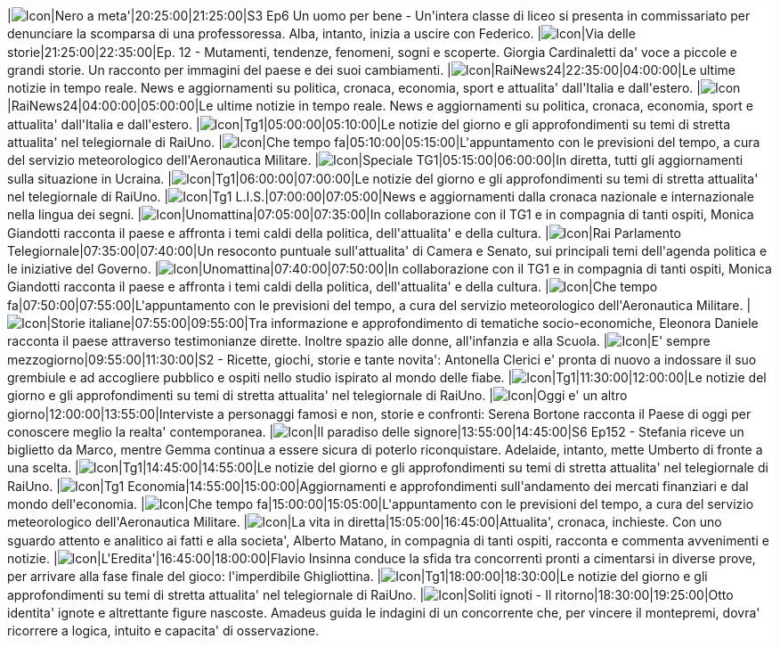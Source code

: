 |![Icon](https://guidatv.sky.it/uuid/dtt_cover_l58VsCKBwnW.png)|Nero a meta&#039;|20:25:00|21:25:00|S3 Ep6 Un uomo per bene - Un&#039;intera classe di liceo si presenta in commissariato per denunciare la scomparsa di una professoressa. Alba, intanto, inizia a uscire con Federico.
|![Icon](https://guidatv.sky.it/uuid/dtt_cover_l58VsCKBwnW.png)|Via delle storie|21:25:00|22:35:00|Ep. 12 - Mutamenti, tendenze, fenomeni, sogni e scoperte. Giorgia Cardinaletti da&#039; voce a piccole e grandi storie. Un racconto per immagini del paese e dei suoi cambiamenti.
|![Icon](https://guidatv.sky.it/uuid/dtt_cover_l58VsCKBwnW.png)|RaiNews24|22:35:00|04:00:00|Le ultime notizie in tempo reale. News e aggiornamenti su politica, cronaca, economia, sport e attualita&#039; dall&#039;Italia e dall&#039;estero.
|![Icon](https://guidatv.sky.it/uuid/dtt_cover_l58VsCKBwnW.png)|RaiNews24|04:00:00|05:00:00|Le ultime notizie in tempo reale. News e aggiornamenti su politica, cronaca, economia, sport e attualita&#039; dall&#039;Italia e dall&#039;estero.
|![Icon](https://guidatv.sky.it/uuid/dtt_cover_l58VsCKBwnW.png)|Tg1|05:00:00|05:10:00|Le notizie del giorno e gli approfondimenti su temi di stretta attualita&#039; nel telegiornale di RaiUno.
|![Icon](https://guidatv.sky.it/uuid/dtt_cover_l58VsCKBwnW.png)|Che tempo fa|05:10:00|05:15:00|L&#039;appuntamento con le previsioni del tempo, a cura del servizio meteorologico dell&#039;Aeronautica Militare.
|![Icon](https://guidatv.sky.it/uuid/dtt_cover_l58VsCKBwnW.png)|Speciale TG1|05:15:00|06:00:00|In diretta, tutti gli aggiornamenti sulla situazione in Ucraina.
|![Icon](https://guidatv.sky.it/uuid/dtt_cover_l58VsCKBwnW.png)|Tg1|06:00:00|07:00:00|Le notizie del giorno e gli approfondimenti su temi di stretta attualita&#039; nel telegiornale di RaiUno.
|![Icon](https://guidatv.sky.it/uuid/dtt_cover_l58VsCKBwnW.png)|Tg1 L.I.S.|07:00:00|07:05:00|News e aggiornamenti dalla cronaca nazionale e internazionale nella lingua dei segni.
|![Icon](https://guidatv.sky.it/uuid/dtt_cover_l58VsCKBwnW.png)|Unomattina|07:05:00|07:35:00|In collaborazione con il TG1 e in compagnia di tanti ospiti, Monica Giandotti racconta il paese e affronta i temi caldi della politica, dell&#039;attualita&#039; e della cultura.
|![Icon](https://guidatv.sky.it/uuid/dtt_cover_l58VsCKBwnW.png)|Rai Parlamento Telegiornale|07:35:00|07:40:00|Un resoconto puntuale sull&#039;attualita&#039; di Camera e Senato, sui principali temi dell&#039;agenda politica e le iniziative del Governo.
|![Icon](https://guidatv.sky.it/uuid/dtt_cover_l58VsCKBwnW.png)|Unomattina|07:40:00|07:50:00|In collaborazione con il TG1 e in compagnia di tanti ospiti, Monica Giandotti racconta il paese e affronta i temi caldi della politica, dell&#039;attualita&#039; e della cultura.
|![Icon](https://guidatv.sky.it/uuid/dtt_cover_l58VsCKBwnW.png)|Che tempo fa|07:50:00|07:55:00|L&#039;appuntamento con le previsioni del tempo, a cura del servizio meteorologico dell&#039;Aeronautica Militare.
|![Icon](https://guidatv.sky.it/uuid/dtt_cover_l58VsCKBwnW.png)|Storie italiane|07:55:00|09:55:00|Tra informazione e approfondimento di tematiche socio-economiche, Eleonora Daniele racconta il paese attraverso testimonianze dirette. Inoltre spazio alle donne, all&#039;infanzia e alla Scuola.
|![Icon](https://guidatv.sky.it/uuid/dtt_cover_l58VsCKBwnW.png)|E&#039; sempre mezzogiorno|09:55:00|11:30:00|S2 - Ricette, giochi, storie e tante novita&#039;: Antonella Clerici e&#039; pronta di nuovo a indossare il suo grembiule e ad accogliere pubblico e ospiti nello studio ispirato al mondo delle fiabe.
|![Icon](https://guidatv.sky.it/uuid/dtt_cover_l58VsCKBwnW.png)|Tg1|11:30:00|12:00:00|Le notizie del giorno e gli approfondimenti su temi di stretta attualita&#039; nel telegiornale di RaiUno.
|![Icon](https://guidatv.sky.it/uuid/dtt_cover_l58VsCKBwnW.png)|Oggi e&#039; un altro giorno|12:00:00|13:55:00|Interviste a personaggi famosi e non, storie e confronti: Serena Bortone racconta il Paese di oggi per conoscere meglio la realta&#039; contemporanea.
|![Icon](https://guidatv.sky.it/uuid/dtt_cover_l58VsCKBwnW.png)|Il paradiso delle signore|13:55:00|14:45:00|S6 Ep152 - Stefania riceve un biglietto da Marco, mentre Gemma continua a essere sicura di poterlo riconquistare. Adelaide, intanto, mette Umberto di fronte a una scelta.
|![Icon](https://guidatv.sky.it/uuid/dtt_cover_l58VsCKBwnW.png)|Tg1|14:45:00|14:55:00|Le notizie del giorno e gli approfondimenti su temi di stretta attualita&#039; nel telegiornale di RaiUno.
|![Icon](https://guidatv.sky.it/uuid/dtt_cover_l58VsCKBwnW.png)|Tg1 Economia|14:55:00|15:00:00|Aggiornamenti e approfondimenti sull&#039;andamento dei mercati finanziari e dal mondo dell&#039;economia.
|![Icon](https://guidatv.sky.it/uuid/dtt_cover_l58VsCKBwnW.png)|Che tempo fa|15:00:00|15:05:00|L&#039;appuntamento con le previsioni del tempo, a cura del servizio meteorologico dell&#039;Aeronautica Militare.
|![Icon](https://guidatv.sky.it/uuid/dtt_cover_l58VsCKBwnW.png)|La vita in diretta|15:05:00|16:45:00|Attualita&#039;, cronaca, inchieste. Con uno sguardo attento e analitico ai fatti e alla societa&#039;, Alberto Matano, in compagnia di tanti ospiti, racconta e commenta avvenimenti e notizie.
|![Icon](https://guidatv.sky.it/uuid/dtt_cover_l58VsCKBwnW.png)|L&#039;Eredita&#039;|16:45:00|18:00:00|Flavio Insinna conduce la sfida tra concorrenti pronti a cimentarsi in diverse prove, per arrivare alla fase finale del gioco: l&#039;imperdibile Ghigliottina.
|![Icon](https://guidatv.sky.it/uuid/dtt_cover_l58VsCKBwnW.png)|Tg1|18:00:00|18:30:00|Le notizie del giorno e gli approfondimenti su temi di stretta attualita&#039; nel telegiornale di RaiUno.
|![Icon](https://guidatv.sky.it/uuid/dtt_cover_l58VsCKBwnW.png)|Soliti ignoti - Il ritorno|18:30:00|19:25:00|Otto identita&#039; ignote e altrettante figure nascoste. Amadeus guida le indagini di un concorrente che, per vincere il montepremi, dovra&#039; ricorrere a logica, intuito e capacita&#039; di osservazione.